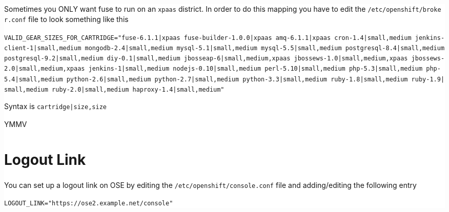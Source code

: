 Sometimes you ONLY want fuse to run on an `xpaas` district. In order to do this mapping you have to edit the `/etc/openshift/broker.conf` file to look something like this

```
VALID_GEAR_SIZES_FOR_CARTRIDGE="fuse-6.1.1|xpaas fuse-builder-1.0.0|xpaas amq-6.1.1|xpaas cron-1.4|small,medium jenkins-client-1|small,medium mongodb-2.4|small,medium mysql-5.1|small,medium mysql-5.5|small,medium postgresql-8.4|small,medium postgresql-9.2|small,medium diy-0.1|small,medium jbosseap-6|small,medium,xpaas jbossews-1.0|small,medium,xpaas jbossews-2.0|small,medium,xpaas jenkins-1|small,medium nodejs-0.10|small,medium perl-5.10|small,medium php-5.3|small,medium php-5.4|small,medium python-2.6|small,medium python-2.7|small,medium python-3.3|small,medium ruby-1.8|small,medium ruby-1.9|small,medium ruby-2.0|small,medium haproxy-1.4|small,medium"
```

Syntax is `cartridge|size,size`

YMMV

# Logout Link

You can set up a logout link on OSE by editing the `/etc/openshift/console.conf` file and adding/editing the following entry

```
LOGOUT_LINK="https://ose2.example.net/console"
```
